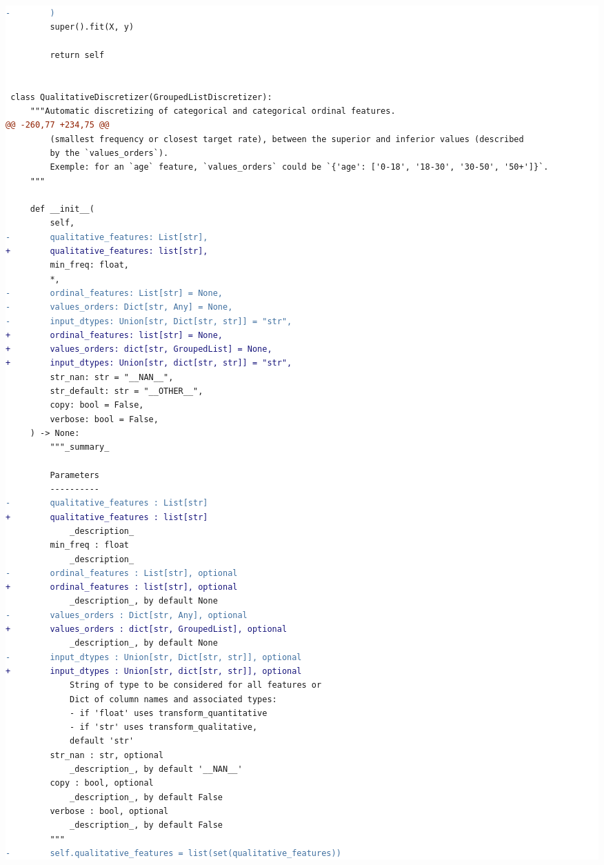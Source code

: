 ```diff
-        )
         super().fit(X, y)
 
         return self
 
 
 class QualitativeDiscretizer(GroupedListDiscretizer):
     """Automatic discretizing of categorical and categorical ordinal features.
@@ -260,77 +234,75 @@
         (smallest frequency or closest target rate), between the superior and inferior values (described
         by the `values_orders`).
         Exemple: for an `age` feature, `values_orders` could be `{'age': ['0-18', '18-30', '30-50', '50+']}`.
     """
 
     def __init__(
         self,
-        qualitative_features: List[str],
+        qualitative_features: list[str],
         min_freq: float,
         *,
-        ordinal_features: List[str] = None,
-        values_orders: Dict[str, Any] = None,
-        input_dtypes: Union[str, Dict[str, str]] = "str",
+        ordinal_features: list[str] = None,
+        values_orders: dict[str, GroupedList] = None,
+        input_dtypes: Union[str, dict[str, str]] = "str",
         str_nan: str = "__NAN__",
         str_default: str = "__OTHER__",
         copy: bool = False,
         verbose: bool = False,
     ) -> None:
         """_summary_
 
         Parameters
         ----------
-        qualitative_features : List[str]
+        qualitative_features : list[str]
             _description_
         min_freq : float
             _description_
-        ordinal_features : List[str], optional
+        ordinal_features : list[str], optional
             _description_, by default None
-        values_orders : Dict[str, Any], optional
+        values_orders : dict[str, GroupedList], optional
             _description_, by default None
-        input_dtypes : Union[str, Dict[str, str]], optional
+        input_dtypes : Union[str, dict[str, str]], optional
             String of type to be considered for all features or
             Dict of column names and associated types:
             - if 'float' uses transform_quantitative
             - if 'str' uses transform_qualitative,
             default 'str'
         str_nan : str, optional
             _description_, by default '__NAN__'
         copy : bool, optional
             _description_, by default False
         verbose : bool, optional
             _description_, by default False
         """
-        self.qualitative_features = list(set(qualitative_features))
```